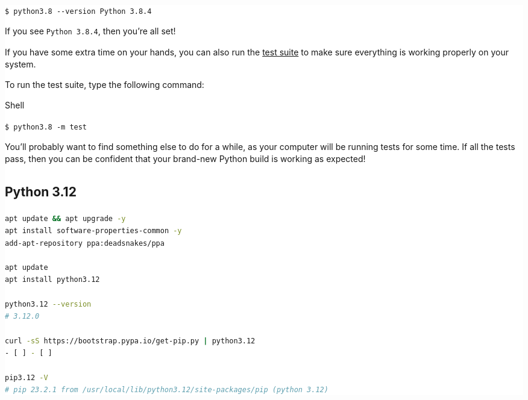 `$ python3.8 --version Python 3.8.4`

If you see `Python 3.8.4`, then you’re all set!

If you have some extra time on your hands, you can also run the [test suite](https://devguide.python.org/runtests/) to make sure everything is working properly on your system.

To run the test suite, type the following command:

Shell

`$ python3.8 -m test`

You’ll probably want to find something else to do for a while, as your computer will be running tests for some time. If all the tests pass, then you can be confident that your brand-new Python build is working as expected!


## Python 3.12

```bash
apt update && apt upgrade -y
apt install software-properties-common -y
add-apt-repository ppa:deadsnakes/ppa

apt update
apt install python3.12

python3.12 --version
# 3.12.0

curl -sS https://bootstrap.pypa.io/get-pip.py | python3.12 
- [ ] - [ ] 

pip3.12 -V
# pip 23.2.1 from /usr/local/lib/python3.12/site-packages/pip (python 3.12)
```
